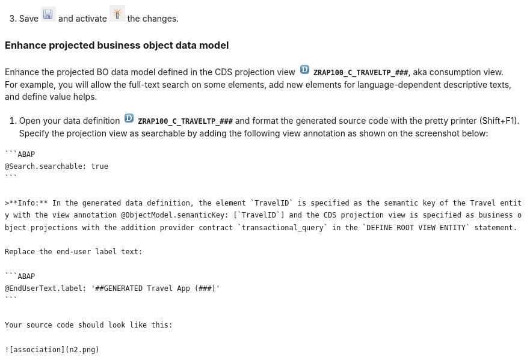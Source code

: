   3. Save ![save icon](adt_save.png) and activate ![activate icon](adt_activate.png) the changes.


### Enhance projected business object data model

Enhance the projected BO data model defined in the CDS projection view ![datadefinition](adt_ddls.png) **`ZRAP100_C_TRAVELTP_###`**, aka consumption view.   
For example, you will allow the full-text search on some elements, add new elements for language-dependent descriptive texts, and define value helps.

  1. Open your data definition ![datadefinition](adt_ddls.png) **`ZRAP100_C_TRAVELTP_###`** and format the generated source code with the pretty printer (Shift+F1). Specify the projection view as searchable by adding the following view annotation as shown on the screenshot below:

    ```ABAP
    @Search.searchable: true
    ```

    >**Info:** In the generated data definition, the element `TravelID` is specified as the semantic key of the Travel entity with the view annotation @ObjectModel.semanticKey: [`TravelID`] and the CDS projection view is specified as business object projections with the addition provider contract `transactional_query` in the `DEFINE ROOT VIEW ENTITY` statement.

    Replace the end-user label text:

    ```ABAP
    @EndUserText.label: '##GENERATED Travel App (###)'
    ```

    Your source code should look like this:

    ![association](n2.png)
